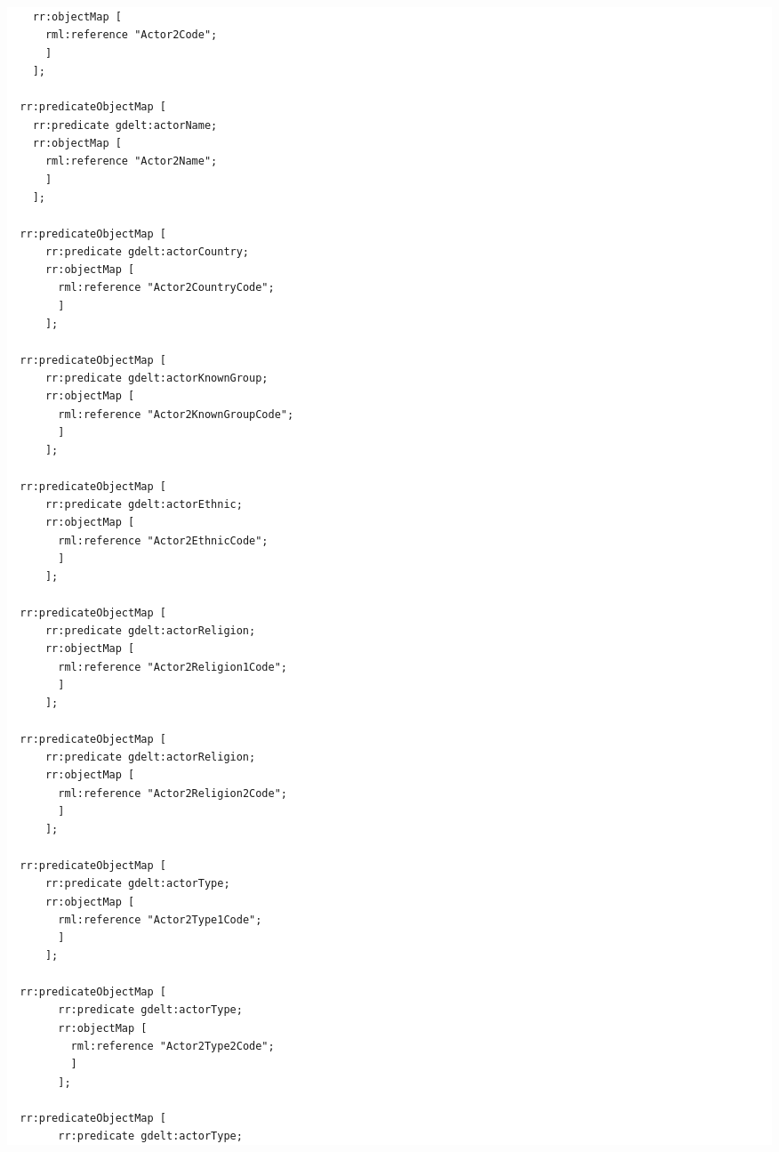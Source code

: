 ```turtle
    rr:objectMap [
      rml:reference "Actor2Code";
      ]
    ];

  rr:predicateObjectMap [
    rr:predicate gdelt:actorName;
    rr:objectMap [
      rml:reference "Actor2Name";
      ]
    ];

  rr:predicateObjectMap [
      rr:predicate gdelt:actorCountry;
      rr:objectMap [
        rml:reference "Actor2CountryCode";
        ]
      ];

  rr:predicateObjectMap [
      rr:predicate gdelt:actorKnownGroup;
      rr:objectMap [
        rml:reference "Actor2KnownGroupCode";
        ]
      ];

  rr:predicateObjectMap [
      rr:predicate gdelt:actorEthnic;
      rr:objectMap [
        rml:reference "Actor2EthnicCode";
        ]
      ];

  rr:predicateObjectMap [
      rr:predicate gdelt:actorReligion;
      rr:objectMap [
        rml:reference "Actor2Religion1Code";
        ]
      ];

  rr:predicateObjectMap [
      rr:predicate gdelt:actorReligion;
      rr:objectMap [
        rml:reference "Actor2Religion2Code";
        ]
      ];

  rr:predicateObjectMap [
      rr:predicate gdelt:actorType;
      rr:objectMap [
        rml:reference "Actor2Type1Code";
        ]
      ];

  rr:predicateObjectMap [
        rr:predicate gdelt:actorType;
        rr:objectMap [
          rml:reference "Actor2Type2Code";
          ]
        ];

  rr:predicateObjectMap [
        rr:predicate gdelt:actorType;
```